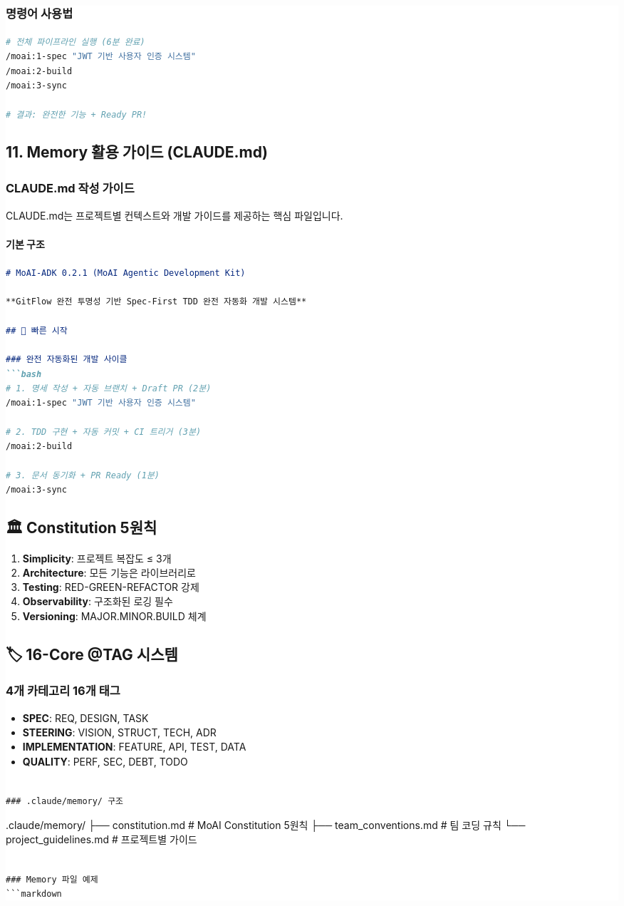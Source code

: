 ### 명령어 사용법
```bash
# 전체 파이프라인 실행 (6분 완료)
/moai:1-spec "JWT 기반 사용자 인증 시스템"
/moai:2-build
/moai:3-sync

# 결과: 완전한 기능 + Ready PR!
```

## 11. Memory 활용 가이드 (CLAUDE.md)

### CLAUDE.md 작성 가이드

CLAUDE.md는 프로젝트별 컨텍스트와 개발 가이드를 제공하는 핵심 파일입니다.

#### 기본 구조
```markdown
# MoAI-ADK 0.2.1 (MoAI Agentic Development Kit)

**GitFlow 완전 투명성 기반 Spec-First TDD 완전 자동화 개발 시스템**

## 🚀 빠른 시작

### 완전 자동화된 개발 사이클
```bash
# 1. 명세 작성 + 자동 브랜치 + Draft PR (2분)
/moai:1-spec "JWT 기반 사용자 인증 시스템"

# 2. TDD 구현 + 자동 커밋 + CI 트리거 (3분)
/moai:2-build

# 3. 문서 동기화 + PR Ready (1분)
/moai:3-sync
```

## 🏛️ Constitution 5원칙

1. **Simplicity**: 프로젝트 복잡도 ≤ 3개
2. **Architecture**: 모든 기능은 라이브러리로
3. **Testing**: RED-GREEN-REFACTOR 강제
4. **Observability**: 구조화된 로깅 필수
5. **Versioning**: MAJOR.MINOR.BUILD 체계

## 🏷️ 16-Core @TAG 시스템

### 4개 카테고리 16개 태그
- **SPEC**: REQ, DESIGN, TASK
- **STEERING**: VISION, STRUCT, TECH, ADR
- **IMPLEMENTATION**: FEATURE, API, TEST, DATA
- **QUALITY**: PERF, SEC, DEBT, TODO
```

### .claude/memory/ 구조
```
.claude/memory/
├── constitution.md          # MoAI Constitution 5원칙
├── team_conventions.md      # 팀 코딩 규칙
└── project_guidelines.md    # 프로젝트별 가이드
```

### Memory 파일 예제
```markdown
```